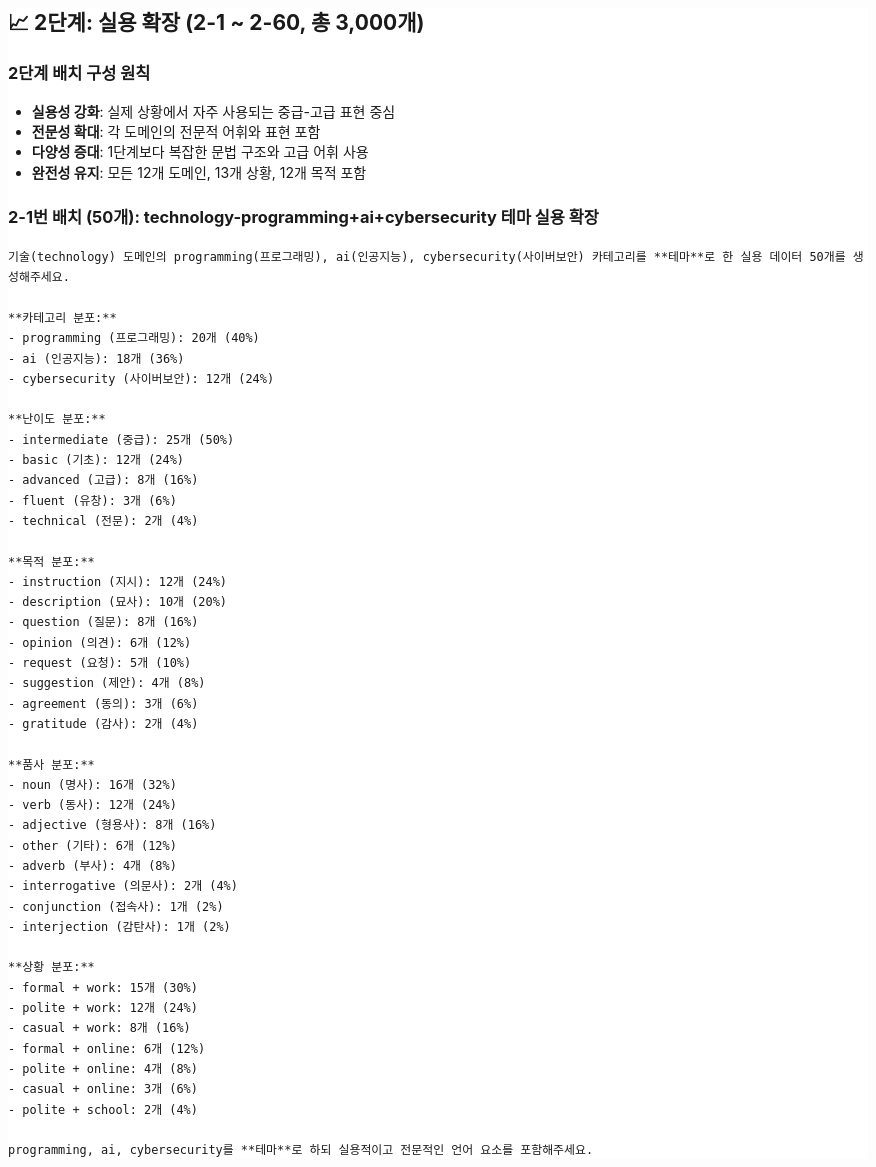 ## 📈 2단계: 실용 확장 (2-1 ~ 2-60, 총 3,000개)

### 2단계 배치 구성 원칙
- **실용성 강화**: 실제 상황에서 자주 사용되는 중급-고급 표현 중심
- **전문성 확대**: 각 도메인의 전문적 어휘와 표현 포함
- **다양성 증대**: 1단계보다 복잡한 문법 구조와 고급 어휘 사용
- **완전성 유지**: 모든 12개 도메인, 13개 상황, 12개 목적 포함

### 2-1번 배치 (50개): technology-programming+ai+cybersecurity 테마 실용 확장

```
기술(technology) 도메인의 programming(프로그래밍), ai(인공지능), cybersecurity(사이버보안) 카테고리를 **테마**로 한 실용 데이터 50개를 생성해주세요.

**카테고리 분포:**
- programming (프로그래밍): 20개 (40%)
- ai (인공지능): 18개 (36%)
- cybersecurity (사이버보안): 12개 (24%)

**난이도 분포:**
- intermediate (중급): 25개 (50%)
- basic (기초): 12개 (24%)
- advanced (고급): 8개 (16%)
- fluent (유창): 3개 (6%)
- technical (전문): 2개 (4%)

**목적 분포:**
- instruction (지시): 12개 (24%)
- description (묘사): 10개 (20%)
- question (질문): 8개 (16%)
- opinion (의견): 6개 (12%)
- request (요청): 5개 (10%)
- suggestion (제안): 4개 (8%)
- agreement (동의): 3개 (6%)
- gratitude (감사): 2개 (4%)

**품사 분포:**
- noun (명사): 16개 (32%)
- verb (동사): 12개 (24%)
- adjective (형용사): 8개 (16%)
- other (기타): 6개 (12%)
- adverb (부사): 4개 (8%)
- interrogative (의문사): 2개 (4%)
- conjunction (접속사): 1개 (2%)
- interjection (감탄사): 1개 (2%)

**상황 분포:**
- formal + work: 15개 (30%)
- polite + work: 12개 (24%)
- casual + work: 8개 (16%)
- formal + online: 6개 (12%)
- polite + online: 4개 (8%)
- casual + online: 3개 (6%)
- polite + school: 2개 (4%)

programming, ai, cybersecurity를 **테마**로 하되 실용적이고 전문적인 언어 요소를 포함해주세요.
```
